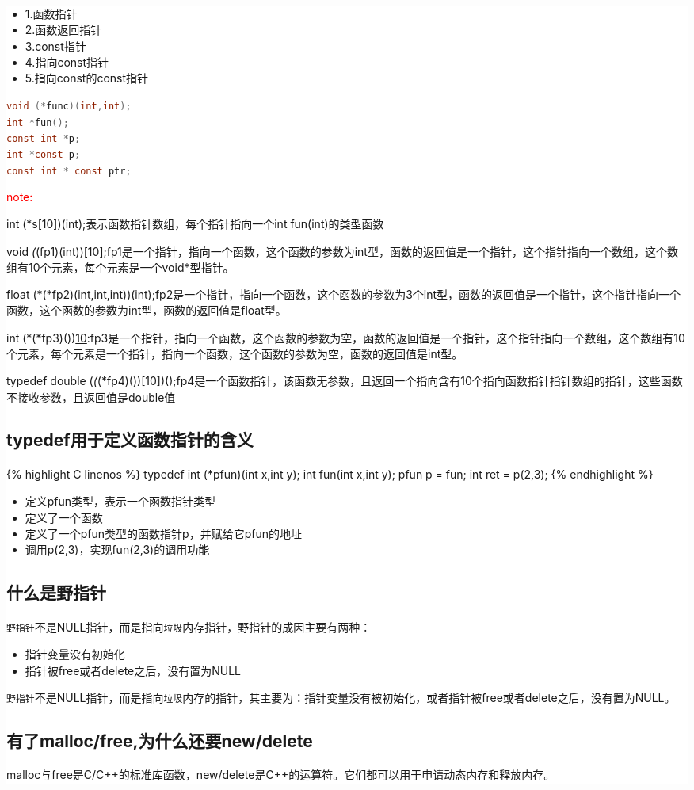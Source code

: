  + 1.函数指针
 + 2.函数返回指针
 + 3.const指针
 + 4.指向const指针
 + 5.指向const的const指针

```C
void (*func)(int,int);
int *fun();
const int *p;
int *const p;
const int * const ptr;
```

<font color="red">note: </font>

int (*s[10])(int);表示函数指针数组，每个指针指向一个int fun(int)的类型函数

void *(*(fp1)(int))[10];fp1是一个指针，指向一个函数，这个函数的参数为int型，函数的返回值是一个指针，这个指针指向一个数组，这个数组有10个元素，每个元素是一个void*型指针。

float (*(*fp2)(int,int,int))(int);fp2是一个指针，指向一个函数，这个函数的参数为3个int型，函数的返回值是一个指针，这个指针指向一个函数，这个函数的参数为int型，函数的返回值是float型。

int (*(*fp3)())[10]():fp3是一个指针，指向一个函数，这个函数的参数为空，函数的返回值是一个指针，这个指针指向一个数组，这个数组有10个元素，每个元素是一个指针，指向一个函数，这个函数的参数为空，函数的返回值是int型。

typedef double (*(*(*fp4)())[10])();fp4是一个函数指针，该函数无参数，且返回一个指向含有10个指向函数指针指针数组的指针，这些函数不接收参数，且返回值是double值

## typedef用于定义函数指针的含义

{% highlight C linenos %}
typedef int (*pfun)(int x,int y);
int fun(int x,int y);
pfun p = fun;
int ret = p(2,3);
{% endhighlight %}

 + 定义pfun类型，表示一个函数指针类型
 + 定义了一个函数
 + 定义了一个pfun类型的函数指针p，并赋给它pfun的地址
 + 调用p(2,3)，实现fun(2,3)的调用功能

## 什么是野指针

`野指针`不是NULL指针，而是指向`垃圾`内存指针，野指针的成因主要有两种：
 + 指针变量没有初始化
 + 指针被free或者delete之后，没有置为NULL

`野指针`不是NULL指针，而是指向`垃圾`内存的指针，其主要为：指针变量没有被初始化，或者指针被free或者delete之后，没有置为NULL。

## 有了malloc/free,为什么还要new/delete

malloc与free是C/C++的标准库函数，new/delete是C++的运算符。它们都可以用于申请动态内存和释放内存。
